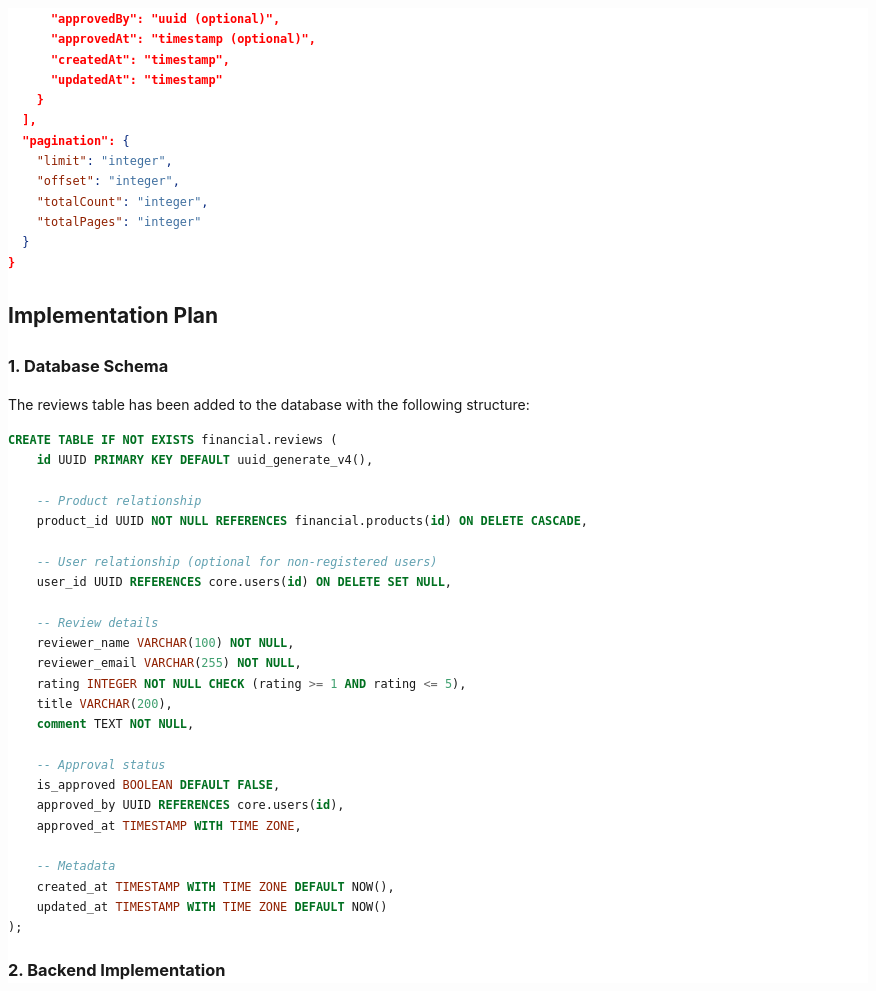```json
      "approvedBy": "uuid (optional)",
      "approvedAt": "timestamp (optional)",
      "createdAt": "timestamp",
      "updatedAt": "timestamp"
    }
  ],
  "pagination": {
    "limit": "integer",
    "offset": "integer",
    "totalCount": "integer",
    "totalPages": "integer"
  }
}
```

## Implementation Plan

### 1. Database Schema

The reviews table has been added to the database with the following structure:

```sql
CREATE TABLE IF NOT EXISTS financial.reviews (
    id UUID PRIMARY KEY DEFAULT uuid_generate_v4(),
    
    -- Product relationship
    product_id UUID NOT NULL REFERENCES financial.products(id) ON DELETE CASCADE,
    
    -- User relationship (optional for non-registered users)
    user_id UUID REFERENCES core.users(id) ON DELETE SET NULL,
    
    -- Review details
    reviewer_name VARCHAR(100) NOT NULL,
    reviewer_email VARCHAR(255) NOT NULL,
    rating INTEGER NOT NULL CHECK (rating >= 1 AND rating <= 5),
    title VARCHAR(200),
    comment TEXT NOT NULL,
    
    -- Approval status
    is_approved BOOLEAN DEFAULT FALSE,
    approved_by UUID REFERENCES core.users(id),
    approved_at TIMESTAMP WITH TIME ZONE,
    
    -- Metadata
    created_at TIMESTAMP WITH TIME ZONE DEFAULT NOW(),
    updated_at TIMESTAMP WITH TIME ZONE DEFAULT NOW()
);
```

### 2. Backend Implementation
